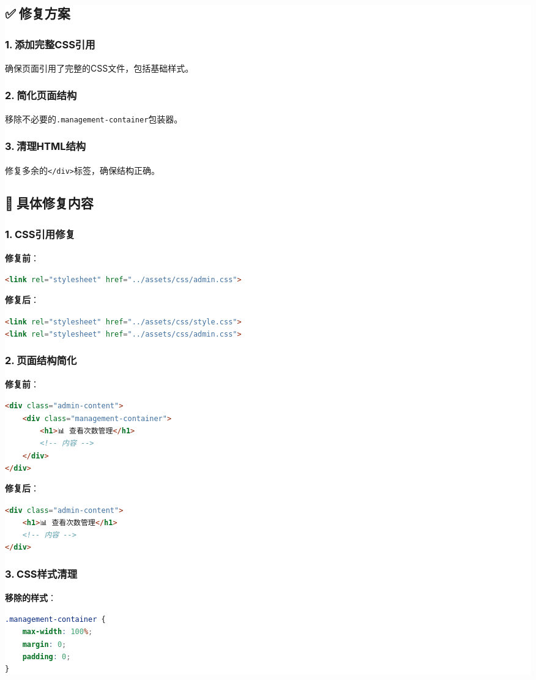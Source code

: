 ## ✅ 修复方案

### 1. 添加完整CSS引用
确保页面引用了完整的CSS文件，包括基础样式。

### 2. 简化页面结构
移除不必要的`.management-container`包装器。

### 3. 清理HTML结构
修复多余的`</div>`标签，确保结构正确。

## 🔧 具体修复内容

### 1. CSS引用修复
**修复前**：
```html
<link rel="stylesheet" href="../assets/css/admin.css">
```

**修复后**：
```html
<link rel="stylesheet" href="../assets/css/style.css">
<link rel="stylesheet" href="../assets/css/admin.css">
```

### 2. 页面结构简化
**修复前**：
```html
<div class="admin-content">
    <div class="management-container">
        <h1>📊 查看次数管理</h1>
        <!-- 内容 -->
    </div>
</div>
```

**修复后**：
```html
<div class="admin-content">
    <h1>📊 查看次数管理</h1>
    <!-- 内容 -->
</div>
```

### 3. CSS样式清理
**移除的样式**：
```css
.management-container {
    max-width: 100%;
    margin: 0;
    padding: 0;
}
```
